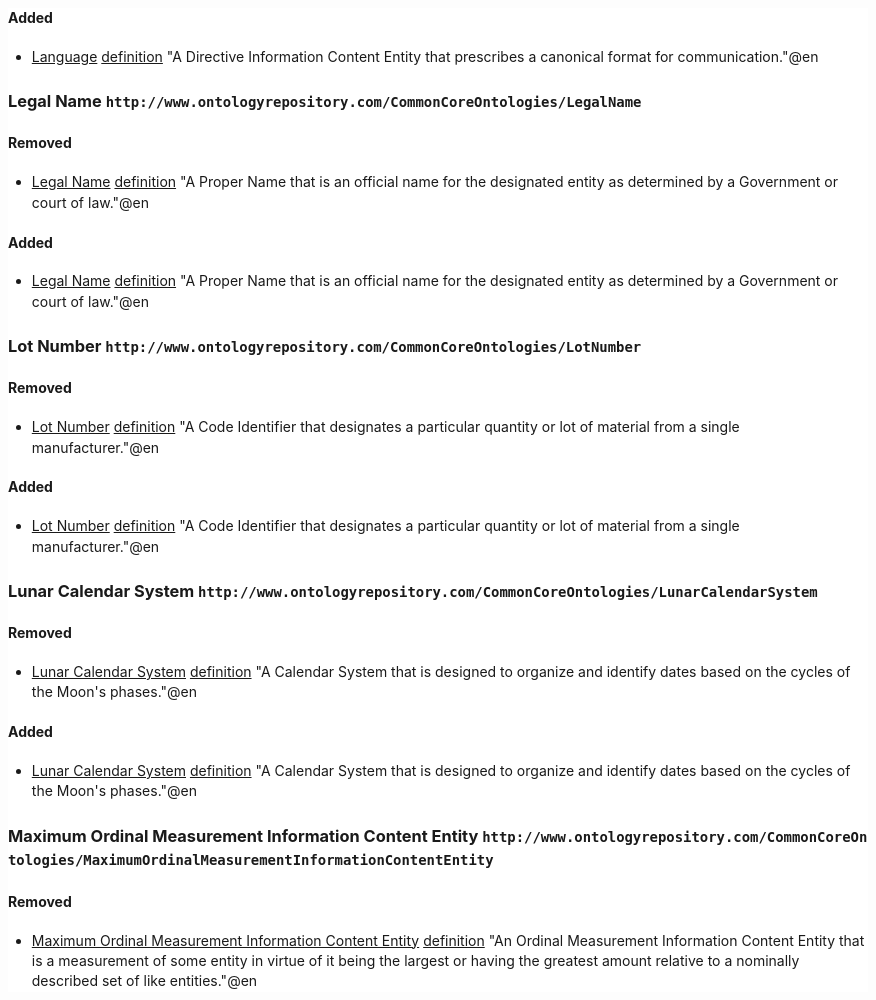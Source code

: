 #### Added
- [Language](http://www.ontologyrepository.com/CommonCoreOntologies/Language) [definition](http://www.w3.org/2004/02/skos/core#definition) "A Directive Information Content Entity that prescribes a canonical format for communication."@en 


### Legal Name `http://www.ontologyrepository.com/CommonCoreOntologies/LegalName`
#### Removed
- [Legal Name](http://www.ontologyrepository.com/CommonCoreOntologies/LegalName) [definition](http://www.ontologyrepository.com/CommonCoreOntologies/definition) "A Proper Name that is an official name for the designated entity as determined by a Government or court of law."@en 

#### Added
- [Legal Name](http://www.ontologyrepository.com/CommonCoreOntologies/LegalName) [definition](http://www.w3.org/2004/02/skos/core#definition) "A Proper Name that is an official name for the designated entity as determined by a Government or court of law."@en 


### Lot Number `http://www.ontologyrepository.com/CommonCoreOntologies/LotNumber`
#### Removed
- [Lot Number](http://www.ontologyrepository.com/CommonCoreOntologies/LotNumber) [definition](http://www.ontologyrepository.com/CommonCoreOntologies/definition) "A Code Identifier that designates a particular quantity or lot of material from a single manufacturer."@en 

#### Added
- [Lot Number](http://www.ontologyrepository.com/CommonCoreOntologies/LotNumber) [definition](http://www.w3.org/2004/02/skos/core#definition) "A Code Identifier that designates a particular quantity or lot of material from a single manufacturer."@en 


### Lunar Calendar System `http://www.ontologyrepository.com/CommonCoreOntologies/LunarCalendarSystem`
#### Removed
- [Lunar Calendar System](http://www.ontologyrepository.com/CommonCoreOntologies/LunarCalendarSystem) [definition](http://www.ontologyrepository.com/CommonCoreOntologies/definition) "A Calendar System that is designed to organize and identify dates based on the cycles of the Moon's phases."@en 

#### Added
- [Lunar Calendar System](http://www.ontologyrepository.com/CommonCoreOntologies/LunarCalendarSystem) [definition](http://www.w3.org/2004/02/skos/core#definition) "A Calendar System that is designed to organize and identify dates based on the cycles of the Moon's phases."@en 


### Maximum Ordinal Measurement Information Content Entity `http://www.ontologyrepository.com/CommonCoreOntologies/MaximumOrdinalMeasurementInformationContentEntity`
#### Removed
- [Maximum Ordinal Measurement Information Content Entity](http://www.ontologyrepository.com/CommonCoreOntologies/MaximumOrdinalMeasurementInformationContentEntity) [definition](http://www.ontologyrepository.com/CommonCoreOntologies/definition) "An Ordinal Measurement Information Content Entity that is a measurement of some entity in virtue of it being the largest or having the greatest amount relative to a nominally described set of like entities."@en 
